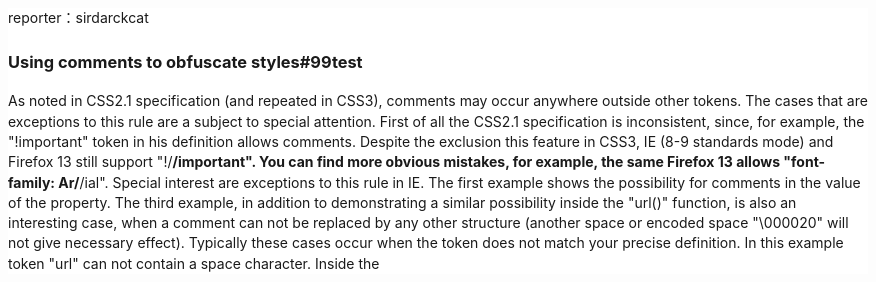 reporter：sirdarckcat

### Using comments to obfuscate styles#99test

As noted in CSS2.1 specification (and repeated in CSS3), comments may occur anywhere outside other tokens. The cases that are exceptions to this rule are a subject to special attention. First of all the CSS2.1 specification is inconsistent, since, for example, the "!important" token in his definition allows comments. Despite the exclusion this feature in CSS3, IE (8-9 standards mode) and Firefox 13 still support "!/**/important". You can find more obvious mistakes, for example, the same Firefox 13 allows "font-family: Ar/**/ial". Special interest are exceptions to this rule in IE. The first example shows the possibility for comments in the value of the property. The third example, in addition to demonstrating a similar possibility inside the "url()" function, is also an interesting case, when a comment can not be replaced by any other structure (another space or encoded space "\000020" will not give necessary effect). Typically these cases occur when the token does not match your precise definition. In this example token "url" can not contain a space character. Inside the <STYLE> tag, there are rules for parsing the SGML comment delimiters, that are allowed before and after statements regardless of the form (opening/closing) and nesting.

```
XXX<style> *{color:gre/**/en !/**/important} /* IE 6-9 Standards mode */ <!-- --><!--*{color:red} /* all UA */ *{background:url(xx:x //**/\red/*)} /* IE 6-7 Standards mode */ </style> 
```

*   internet explorer 6.0
*   internet explorer latest

*   firefox 3.x

*   firefox latest

*   opera 9.x

*   opera latest

*   chrome 4.0

*   chrome latest

*   safari 3.0

*   safari latest

*   trick

*   css
*   obfuscation
*   internet explorer
*   firefox
*   opera
*   chrome
*   safari
*   comment

*   [`www.w3.org/TR/css3-syntax/#comments`](http://www.w3.org/TR/css3-syntax/#comments)

*   [`www.w3.org/TR/CSS2/syndata.html#uri`](http://www.w3.org/TR/CSS2/syndata.html#uri)
*   [`www.w3.org/TR/css3-syntax/#grammar0`](http://www.w3.org/TR/css3-syntax/#grammar0)
*   [`www.w3.org/TR/CSS2/grammar.html`](http://www.w3.org/TR/CSS2/grammar.html)
